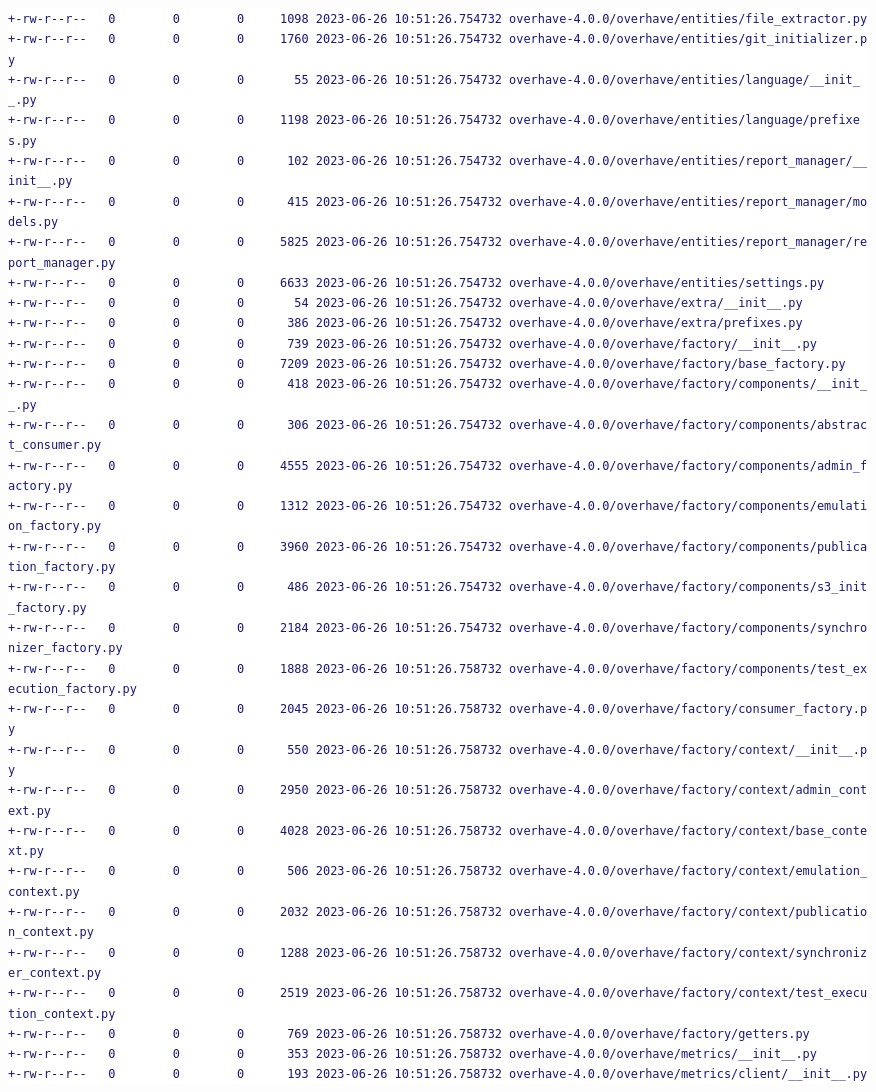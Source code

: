 ```diff
+-rw-r--r--   0        0        0     1098 2023-06-26 10:51:26.754732 overhave-4.0.0/overhave/entities/file_extractor.py
+-rw-r--r--   0        0        0     1760 2023-06-26 10:51:26.754732 overhave-4.0.0/overhave/entities/git_initializer.py
+-rw-r--r--   0        0        0       55 2023-06-26 10:51:26.754732 overhave-4.0.0/overhave/entities/language/__init__.py
+-rw-r--r--   0        0        0     1198 2023-06-26 10:51:26.754732 overhave-4.0.0/overhave/entities/language/prefixes.py
+-rw-r--r--   0        0        0      102 2023-06-26 10:51:26.754732 overhave-4.0.0/overhave/entities/report_manager/__init__.py
+-rw-r--r--   0        0        0      415 2023-06-26 10:51:26.754732 overhave-4.0.0/overhave/entities/report_manager/models.py
+-rw-r--r--   0        0        0     5825 2023-06-26 10:51:26.754732 overhave-4.0.0/overhave/entities/report_manager/report_manager.py
+-rw-r--r--   0        0        0     6633 2023-06-26 10:51:26.754732 overhave-4.0.0/overhave/entities/settings.py
+-rw-r--r--   0        0        0       54 2023-06-26 10:51:26.754732 overhave-4.0.0/overhave/extra/__init__.py
+-rw-r--r--   0        0        0      386 2023-06-26 10:51:26.754732 overhave-4.0.0/overhave/extra/prefixes.py
+-rw-r--r--   0        0        0      739 2023-06-26 10:51:26.754732 overhave-4.0.0/overhave/factory/__init__.py
+-rw-r--r--   0        0        0     7209 2023-06-26 10:51:26.754732 overhave-4.0.0/overhave/factory/base_factory.py
+-rw-r--r--   0        0        0      418 2023-06-26 10:51:26.754732 overhave-4.0.0/overhave/factory/components/__init__.py
+-rw-r--r--   0        0        0      306 2023-06-26 10:51:26.754732 overhave-4.0.0/overhave/factory/components/abstract_consumer.py
+-rw-r--r--   0        0        0     4555 2023-06-26 10:51:26.754732 overhave-4.0.0/overhave/factory/components/admin_factory.py
+-rw-r--r--   0        0        0     1312 2023-06-26 10:51:26.754732 overhave-4.0.0/overhave/factory/components/emulation_factory.py
+-rw-r--r--   0        0        0     3960 2023-06-26 10:51:26.754732 overhave-4.0.0/overhave/factory/components/publication_factory.py
+-rw-r--r--   0        0        0      486 2023-06-26 10:51:26.754732 overhave-4.0.0/overhave/factory/components/s3_init_factory.py
+-rw-r--r--   0        0        0     2184 2023-06-26 10:51:26.754732 overhave-4.0.0/overhave/factory/components/synchronizer_factory.py
+-rw-r--r--   0        0        0     1888 2023-06-26 10:51:26.758732 overhave-4.0.0/overhave/factory/components/test_execution_factory.py
+-rw-r--r--   0        0        0     2045 2023-06-26 10:51:26.758732 overhave-4.0.0/overhave/factory/consumer_factory.py
+-rw-r--r--   0        0        0      550 2023-06-26 10:51:26.758732 overhave-4.0.0/overhave/factory/context/__init__.py
+-rw-r--r--   0        0        0     2950 2023-06-26 10:51:26.758732 overhave-4.0.0/overhave/factory/context/admin_context.py
+-rw-r--r--   0        0        0     4028 2023-06-26 10:51:26.758732 overhave-4.0.0/overhave/factory/context/base_context.py
+-rw-r--r--   0        0        0      506 2023-06-26 10:51:26.758732 overhave-4.0.0/overhave/factory/context/emulation_context.py
+-rw-r--r--   0        0        0     2032 2023-06-26 10:51:26.758732 overhave-4.0.0/overhave/factory/context/publication_context.py
+-rw-r--r--   0        0        0     1288 2023-06-26 10:51:26.758732 overhave-4.0.0/overhave/factory/context/synchronizer_context.py
+-rw-r--r--   0        0        0     2519 2023-06-26 10:51:26.758732 overhave-4.0.0/overhave/factory/context/test_execution_context.py
+-rw-r--r--   0        0        0      769 2023-06-26 10:51:26.758732 overhave-4.0.0/overhave/factory/getters.py
+-rw-r--r--   0        0        0      353 2023-06-26 10:51:26.758732 overhave-4.0.0/overhave/metrics/__init__.py
+-rw-r--r--   0        0        0      193 2023-06-26 10:51:26.758732 overhave-4.0.0/overhave/metrics/client/__init__.py
```